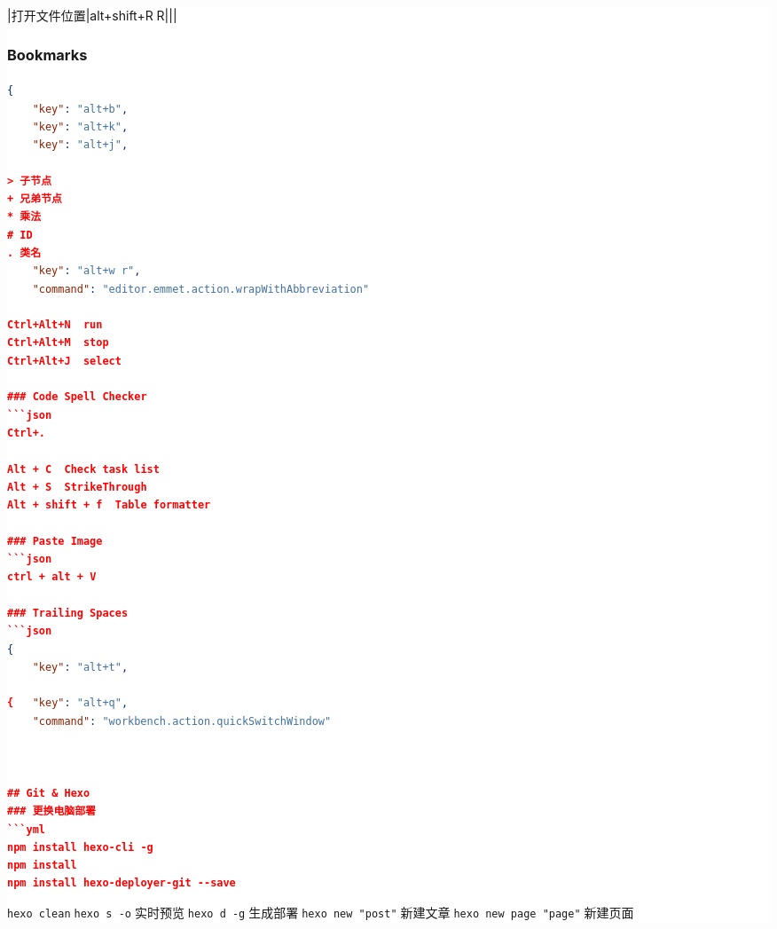|打开文件位置|alt+shift+R R|||
### Bookmarks
```json
{
    "key": "alt+b",
    "key": "alt+k",
    "key": "alt+j",

> 子节点
+ 兄弟节点
* 乘法
# ID
. 类名
    "key": "alt+w r",
    "command": "editor.emmet.action.wrapWithAbbreviation"

Ctrl+Alt+N  run
Ctrl+Alt+M  stop
Ctrl+Alt+J  select

### Code Spell Checker
```json
Ctrl+.

Alt + C  Check task list
Alt + S  StrikeThrough
Alt + shift + f  Table formatter

### Paste Image
```json
ctrl + alt + V

### Trailing Spaces
```json
{
    "key": "alt+t",

{   "key": "alt+q",
    "command": "workbench.action.quickSwitchWindow"



## Git & Hexo
### 更换电脑部署
```yml
npm install hexo-cli -g
npm install
npm install hexo-deployer-git --save
```

`hexo clean`
`hexo s -o` 实时预览
`hexo d -g` 生成部署
`hexo new "post"` 新建文章
`hexo new page "page"` 新建页面
